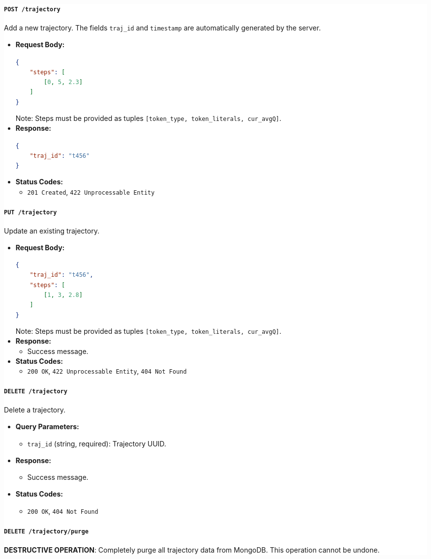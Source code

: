 #### `POST /trajectory`
Add a new trajectory. The fields `traj_id` and `timestamp` are automatically generated by the server.

- **Request Body:**  
    ```json
    {
        "steps": [
            [0, 5, 2.3]
        ]
    }
    ```
    Note: Steps must be provided as tuples `[token_type, token_literals, cur_avgQ]`.
- **Response:**  
    ```json
    {
        "traj_id": "t456"
    }
    ```
- **Status Codes:**  
    - `201 Created`, `422 Unprocessable Entity`

#### `PUT /trajectory`
Update an existing trajectory.

- **Request Body:**  
    ```json
    {
        "traj_id": "t456",
        "steps": [
            [1, 3, 2.8]
        ]
    }
    ```
    Note: Steps must be provided as tuples `[token_type, token_literals, cur_avgQ]`.
- **Response:**  
    - Success message.
- **Status Codes:**  
    - `200 OK`, `422 Unprocessable Entity`, `404 Not Found`

#### `DELETE /trajectory`
Delete a trajectory.

- **Query Parameters:**  
    - `traj_id` (string, required): Trajectory UUID.

- **Response:**  
    - Success message.
- **Status Codes:**  
    - `200 OK`, `404 Not Found`

#### `DELETE /trajectory/purge`
**DESTRUCTIVE OPERATION**: Completely purge all trajectory data from MongoDB. This operation cannot be undone.
